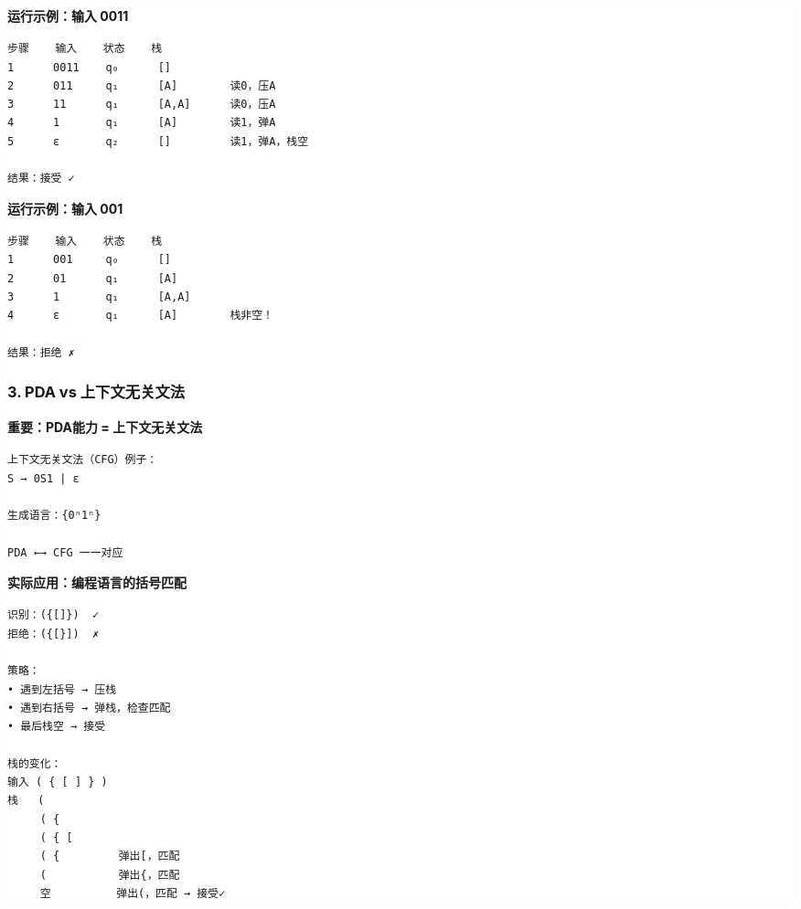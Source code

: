 **运行示例：输入 0011**

```
步骤    输入    状态    栈
1      0011    q₀      []
2      011     q₁      [A]        读0，压A
3      11      q₁      [A,A]      读0，压A
4      1       q₁      [A]        读1，弹A
5      ε       q₂      []         读1，弹A，栈空

结果：接受 ✓
```

**运行示例：输入 001**

```
步骤    输入    状态    栈
1      001     q₀      []
2      01      q₁      [A]
3      1       q₁      [A,A]
4      ε       q₁      [A]        栈非空！

结果：拒绝 ✗
```

### 3. PDA vs 上下文无关文法

**重要：PDA能力 = 上下文无关文法**

```
上下文无关文法（CFG）例子：
S → 0S1 | ε

生成语言：{0ⁿ1ⁿ}

PDA ←→ CFG 一一对应
```

**实际应用：编程语言的括号匹配**

```
识别：({[]})  ✓
拒绝：({[}])  ✗

策略：
• 遇到左括号 → 压栈
• 遇到右括号 → 弹栈，检查匹配
• 最后栈空 → 接受

栈的变化：
输入 ( { [ ] } )
栈   (
     ( {
     ( { [
     ( {         弹出[，匹配
     (           弹出{，匹配
     空          弹出(，匹配 → 接受✓
```

